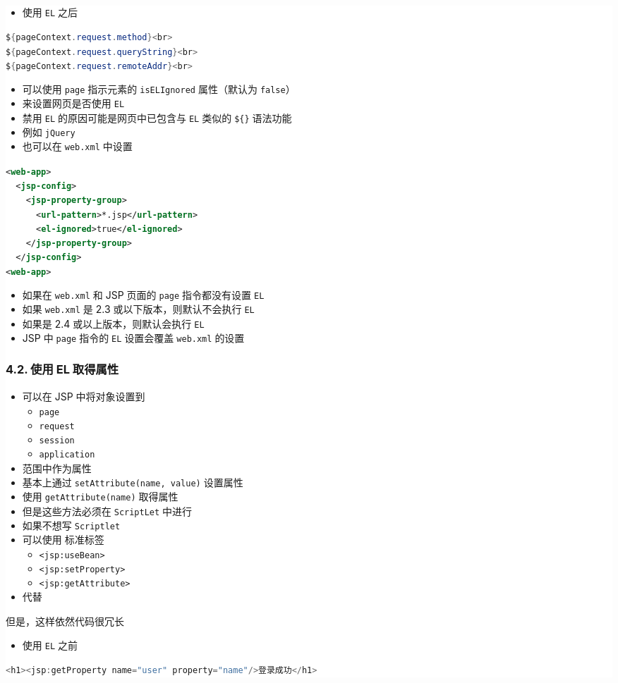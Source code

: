 - 使用 `EL` 之后

```java
${pageContext.request.method}<br>
${pageContext.request.queryString}<br>
${pageContext.request.remoteAddr}<br>
```

- 可以使用 `page` 指示元素的 `isELIgnored` 属性（默认为 `false`）
- 来设置网页是否使用 `EL`
- 禁用 `EL` 的原因可能是网页中已包含与 `EL` 类似的 `${}` 语法功能
- 例如 `jQuery`
- 也可以在 `web.xml` 中设置

```xml
<web-app>
  <jsp-config>
    <jsp-property-group>
      <url-pattern>*.jsp</url-pattern>
      <el-ignored>true</el-ignored>
    </jsp-property-group>
  </jsp-config>
<web-app>
```

- 如果在 `web.xml` 和 JSP 页面的 `page` 指令都没有设置 `EL`
- 如果 `web.xml` 是 2.3 或以下版本，则默认不会执行 `EL`
- 如果是 2.4 或以上版本，则默认会执行 `EL`
- JSP 中 `page` 指令的 `EL` 设置会覆盖 `web.xml` 的设置

### 4.2. 使用 EL 取得属性

- 可以在 JSP 中将对象设置到
  - `page`
  - `request`
  - `session`
  - `application`
- 范围中作为属性
- 基本上通过 `setAttribute(name, value)` 设置属性
- 使用 `getAttribute(name)` 取得属性
- 但是这些方法必须在 `ScriptLet` 中进行
- 如果不想写 `Scriptlet`
- 可以使用 标准标签
  - `<jsp:useBean>`
  - `<jsp:setProperty>`
  - `<jsp:getAttribute>`
- 代替

但是，这样依然代码很冗长

- 使用 `EL` 之前

```java
<h1><jsp:getProperty name="user" property="name"/>登录成功</h1>
```
